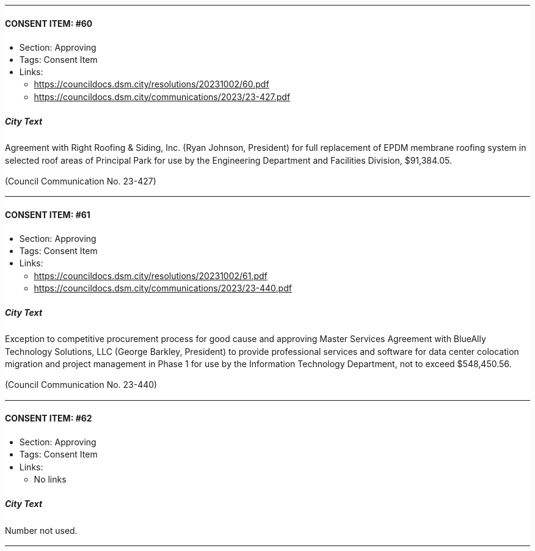 

---

#### CONSENT ITEM: #60

- Section: Approving
- Tags: Consent Item
- Links:
  - https://councildocs.dsm.city/resolutions/20231002/60.pdf
  - https://councildocs.dsm.city/communications/2023/23-427.pdf

##### City Text

Agreement with Right Roofing & Siding, Inc. (Ryan Johnson, President) for full
replacement of EPDM membrane roofing system in selected roof areas of Principal Park 
for use by the Engineering Department and Facilities Division, $91,384.05. 

(Council Communication No.  23-427) 



---

#### CONSENT ITEM: #61

- Section: Approving
- Tags: Consent Item
- Links:
  - https://councildocs.dsm.city/resolutions/20231002/61.pdf
  - https://councildocs.dsm.city/communications/2023/23-440.pdf

##### City Text

Exception to competitive procurement process for good cause and approving Master
Services Agreement with BlueAlly Technology Solutions, LLC (George Barkley, 
President) to provide professional services and software for data center colocation 
migration and project management in Phase 1 for use by the Information Technology 
Department, not to exceed $548,450.56. 

(Council Communication No.  23-440) 



---

#### CONSENT ITEM: #62

- Section: Approving
- Tags: Consent Item
- Links:
  -  No links 

##### City Text

Number not used.



---
